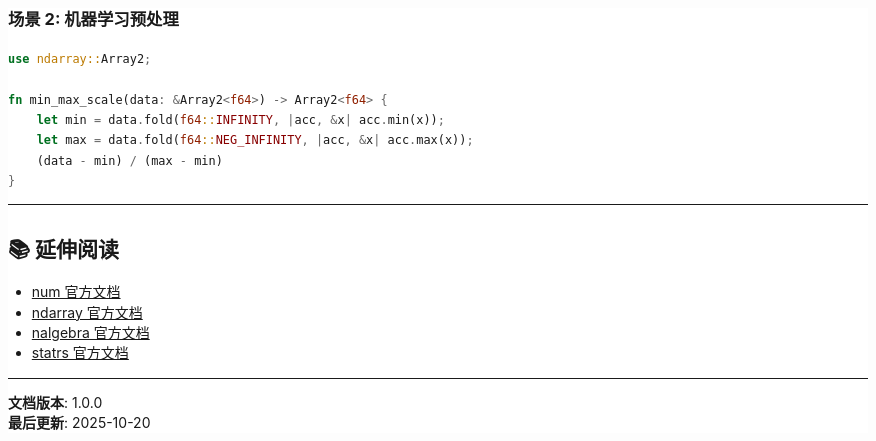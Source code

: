 ### 场景 2: 机器学习预处理

```rust
use ndarray::Array2;

fn min_max_scale(data: &Array2<f64>) -> Array2<f64> {
    let min = data.fold(f64::INFINITY, |acc, &x| acc.min(x));
    let max = data.fold(f64::NEG_INFINITY, |acc, &x| acc.max(x));
    (data - min) / (max - min)
}
```

---

## 📚 延伸阅读

- [num 官方文档](https://docs.rs/num/)
- [ndarray 官方文档](https://docs.rs/ndarray/)
- [nalgebra 官方文档](https://docs.rs/nalgebra/)
- [statrs 官方文档](https://docs.rs/statrs/)

---

**文档版本**: 1.0.0  
**最后更新**: 2025-10-20
